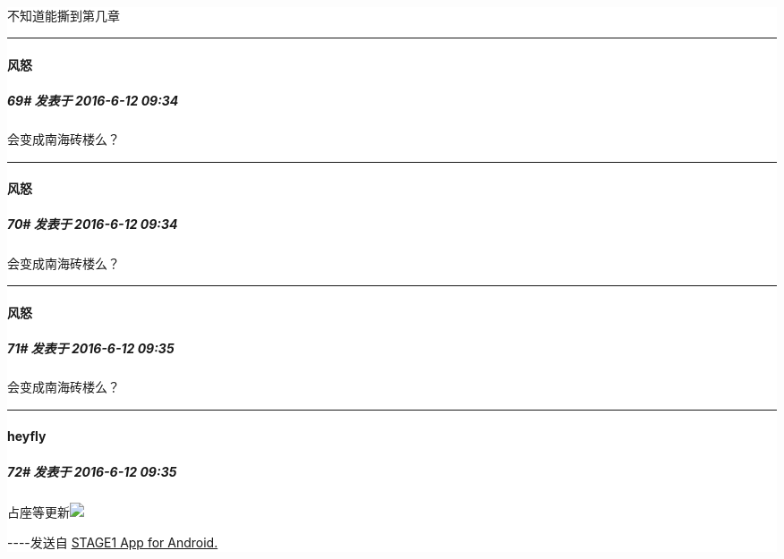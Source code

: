 不知道能撕到第几章







*****

####  风怒  
##### 69#       发表于 2016-6-12 09:34




会变成南海砖楼么？







*****

####  风怒  
##### 70#       发表于 2016-6-12 09:34




会变成南海砖楼么？







*****

####  风怒  
##### 71#       发表于 2016-6-12 09:35




会变成南海砖楼么？







*****

####  heyfly  
##### 72#       发表于 2016-6-12 09:35




占座等更新<img src="https://static.saraba1st.com/image/smiley/face/86.gif" referrerpolicy="no-referrer">


----发送自 [STAGE1 App for Android.](http://stage1.5j4m.com/?1.19)

